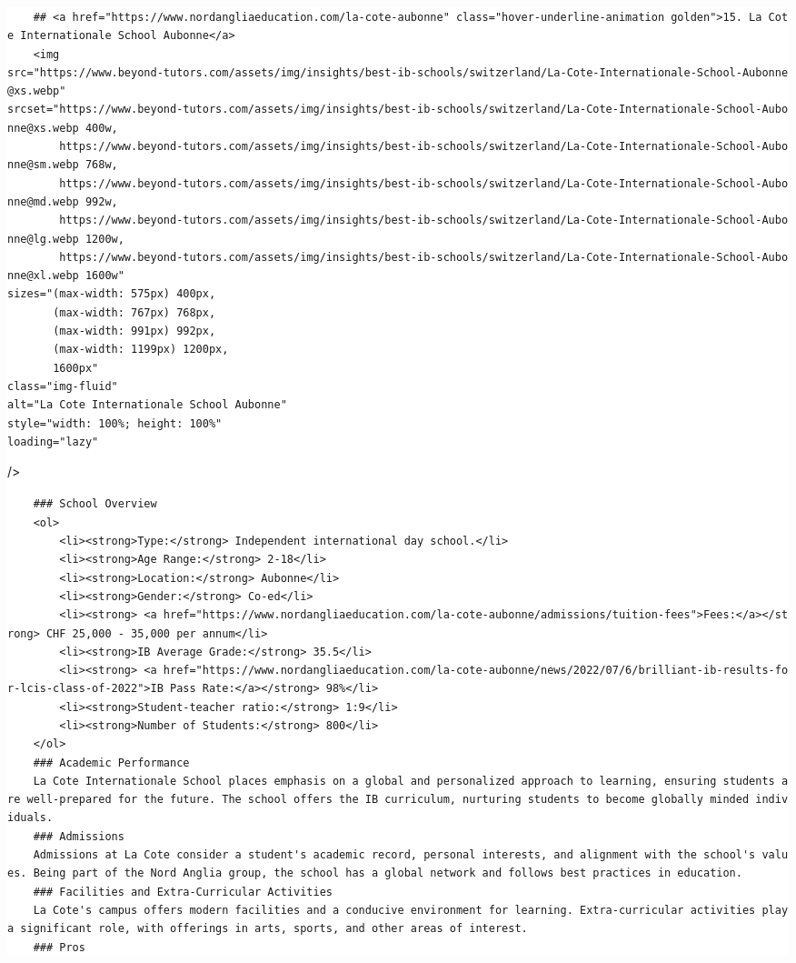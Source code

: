         




        ## <a href="https://www.nordangliaeducation.com/la-cote-aubonne" class="hover-underline-animation golden">15. La Cote Internationale School Aubonne</a>
        <img
    src="https://www.beyond-tutors.com/assets/img/insights/best-ib-schools/switzerland/La-Cote-Internationale-School-Aubonne@xs.webp"
    srcset="https://www.beyond-tutors.com/assets/img/insights/best-ib-schools/switzerland/La-Cote-Internationale-School-Aubonne@xs.webp 400w,
            https://www.beyond-tutors.com/assets/img/insights/best-ib-schools/switzerland/La-Cote-Internationale-School-Aubonne@sm.webp 768w,
            https://www.beyond-tutors.com/assets/img/insights/best-ib-schools/switzerland/La-Cote-Internationale-School-Aubonne@md.webp 992w,
            https://www.beyond-tutors.com/assets/img/insights/best-ib-schools/switzerland/La-Cote-Internationale-School-Aubonne@lg.webp 1200w,
            https://www.beyond-tutors.com/assets/img/insights/best-ib-schools/switzerland/La-Cote-Internationale-School-Aubonne@xl.webp 1600w"
    sizes="(max-width: 575px) 400px,
           (max-width: 767px) 768px,
           (max-width: 991px) 992px,
           (max-width: 1199px) 1200px,
           1600px"
    class="img-fluid"
    alt="La Cote Internationale School Aubonne"
    style="width: 100%; height: 100%"
    loading="lazy"
/>

        ### School Overview
        <ol>
            <li><strong>Type:</strong> Independent international day school.</li>
            <li><strong>Age Range:</strong> 2-18</li>
            <li><strong>Location:</strong> Aubonne</li>
            <li><strong>Gender:</strong> Co-ed</li>
            <li><strong> <a href="https://www.nordangliaeducation.com/la-cote-aubonne/admissions/tuition-fees">Fees:</a></strong> CHF 25,000 - 35,000 per annum</li>
            <li><strong>IB Average Grade:</strong> 35.5</li>
            <li><strong> <a href="https://www.nordangliaeducation.com/la-cote-aubonne/news/2022/07/6/brilliant-ib-results-for-lcis-class-of-2022">IB Pass Rate:</a></strong> 98%</li>
            <li><strong>Student-teacher ratio:</strong> 1:9</li>
            <li><strong>Number of Students:</strong> 800</li>
        </ol>
        ### Academic Performance
        La Cote Internationale School places emphasis on a global and personalized approach to learning, ensuring students are well-prepared for the future. The school offers the IB curriculum, nurturing students to become globally minded individuals.
        ### Admissions
        Admissions at La Cote consider a student's academic record, personal interests, and alignment with the school's values. Being part of the Nord Anglia group, the school has a global network and follows best practices in education.
        ### Facilities and Extra-Curricular Activities
        La Cote's campus offers modern facilities and a conducive environment for learning. Extra-curricular activities play a significant role, with offerings in arts, sports, and other areas of interest.
        ### Pros
        